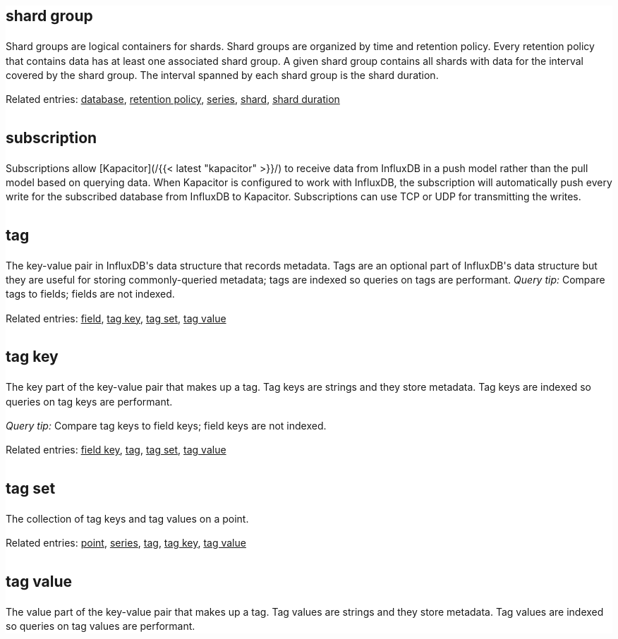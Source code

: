 ## shard group

Shard groups are logical containers for shards.
Shard groups are organized by time and retention policy.
Every retention policy that contains data has at least one associated shard group.
A given shard group contains all shards with data for the interval covered by the shard group.
The interval spanned by each shard group is the shard duration.

Related entries: [database](/influxdb/v1.3/concepts/glossary/#database), [retention policy](/influxdb/v1.3/concepts/glossary/#retention-policy-rp), [series](/influxdb/v1.3/concepts/glossary/#series), [shard](/influxdb/v1.3/concepts/glossary/#shard), [shard duration](/influxdb/v1.3/concepts/glossary/#shard-duration)

## subscription
Subscriptions allow [Kapacitor](/{{< latest "kapacitor" >}}/) to receive data from InfluxDB in a push model rather than the pull model based on querying data.
When Kapacitor is configured to work with InfluxDB, the subscription will automatically push every write for the subscribed database from InfluxDB to Kapacitor.
Subscriptions can use TCP or UDP for transmitting the writes.

## tag  
The key-value pair in InfluxDB's data structure that records metadata.
Tags are an optional part of InfluxDB's data structure but they are useful for storing commonly-queried metadata; tags are indexed so queries on tags are performant.
*Query tip:* Compare tags to fields; fields are not indexed.

Related entries: [field](/influxdb/v1.3/concepts/glossary/#field), [tag key](/influxdb/v1.3/concepts/glossary/#tag-key), [tag set](/influxdb/v1.3/concepts/glossary/#tag-set), [tag value](/influxdb/v1.3/concepts/glossary/#tag-value)

## tag key  
The key part of the key-value pair that makes up a tag.
Tag keys are strings and they store metadata.
Tag keys are indexed so queries on tag keys are performant.

*Query tip:* Compare tag keys to field keys; field keys are not indexed.

Related entries: [field key](/influxdb/v1.3/concepts/glossary/#field-key), [tag](/influxdb/v1.3/concepts/glossary/#tag), [tag set](/influxdb/v1.3/concepts/glossary/#tag-set), [tag value](/influxdb/v1.3/concepts/glossary/#tag-value)

## tag set
The collection of tag keys and tag values on a point.

Related entries: [point](/influxdb/v1.3/concepts/glossary/#point), [series](/influxdb/v1.3/concepts/glossary/#series), [tag](/influxdb/v1.3/concepts/glossary/#tag), [tag key](/influxdb/v1.3/concepts/glossary/#tag-key), [tag value](/influxdb/v1.3/concepts/glossary/#tag-value)

## tag value  
The value part of the key-value pair that makes up a tag.
Tag values are strings and they store metadata.
Tag values are indexed so queries on tag values are performant.
